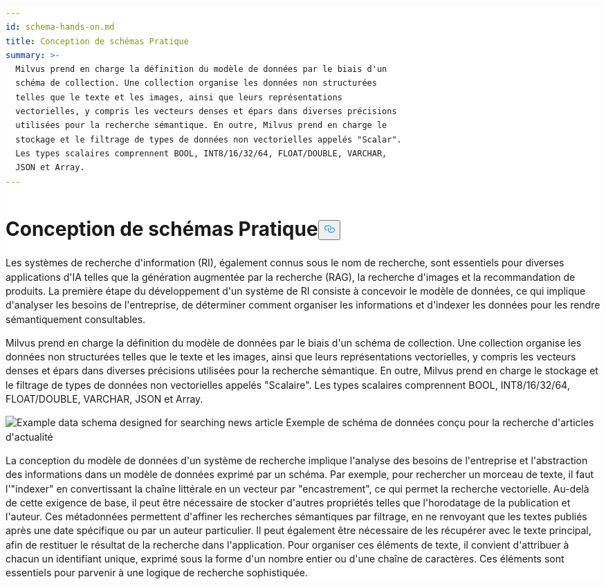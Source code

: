 ```yaml
---
id: schema-hands-on.md
title: Conception de schémas Pratique
summary: >-
  Milvus prend en charge la définition du modèle de données par le biais d'un
  schéma de collection. Une collection organise les données non structurées
  telles que le texte et les images, ainsi que leurs représentations
  vectorielles, y compris les vecteurs denses et épars dans diverses précisions
  utilisées pour la recherche sémantique. En outre, Milvus prend en charge le
  stockage et le filtrage de types de données non vectorielles appelés "Scalar".
  Les types scalaires comprennent BOOL, INT8/16/32/64, FLOAT/DOUBLE, VARCHAR,
  JSON et Array.
---
```

<h1 id="Schema-Design-Hands-On​" class="common-anchor-header">Conception de schémas Pratique<button data-href="#Schema-Design-Hands-On​" class="anchor-icon" translate="no">
      <svg translate="no"
        aria-hidden="true"
        focusable="false"
        height="20"
        version="1.1"
        viewBox="0 0 16 16"
        width="16"
      >
        <path
          fill="#0092E4"
          fill-rule="evenodd"
          d="M4 9h1v1H4c-1.5 0-3-1.69-3-3.5S2.55 3 4 3h4c1.45 0 3 1.69 3 3.5 0 1.41-.91 2.72-2 3.25V8.59c.58-.45 1-1.27 1-2.09C10 5.22 8.98 4 8 4H4c-.98 0-2 1.22-2 2.5S3 9 4 9zm9-3h-1v1h1c1 0 2 1.22 2 2.5S13.98 12 13 12H9c-.98 0-2-1.22-2-2.5 0-.83.42-1.64 1-2.09V6.25c-1.09.53-2 1.84-2 3.25C6 11.31 7.55 13 9 13h4c1.45 0 3-1.69 3-3.5S14.5 6 13 6z"
        ></path>
      </svg>
    </button></h1><p>Les systèmes de recherche d'information (RI), également connus sous le nom de recherche, sont essentiels pour diverses applications d'IA telles que la génération augmentée par la recherche (RAG), la recherche d'images et la recommandation de produits. La première étape du développement d'un système de RI consiste à concevoir le modèle de données, ce qui implique d'analyser les besoins de l'entreprise, de déterminer comment organiser les informations et d'indexer les données pour les rendre sémantiquement consultables.</p>
<p>Milvus prend en charge la définition du modèle de données par le biais d'un schéma de collection. Une collection organise les données non structurées telles que le texte et les images, ainsi que leurs représentations vectorielles, y compris les vecteurs denses et épars dans diverses précisions utilisées pour la recherche sémantique. En outre, Milvus prend en charge le stockage et le filtrage de types de données non vectorielles appelés &quot;Scalaire&quot;. Les types scalaires comprennent BOOL, INT8/16/32/64, FLOAT/DOUBLE, VARCHAR, JSON et Array.</p>
<p>
  
   <span class="img-wrapper"> <img translate="no" src="/docs/v2.4.x/assets/schema-hands-on.png" alt="Example data schema designed for searching news article" class="doc-image" id="example-data-schema-designed-for-searching-news-article" />
   </span> <span class="img-wrapper"> <span>Exemple de schéma de données conçu pour la recherche d'articles d'actualité</span> </span></p>
<p>La conception du modèle de données d'un système de recherche implique l'analyse des besoins de l'entreprise et l'abstraction des informations dans un modèle de données exprimé par un schéma. Par exemple, pour rechercher un morceau de texte, il faut l'&quot;indexer&quot; en convertissant la chaîne littérale en un vecteur par &quot;encastrement&quot;, ce qui permet la recherche vectorielle. Au-delà de cette exigence de base, il peut être nécessaire de stocker d'autres propriétés telles que l'horodatage de la publication et l'auteur. Ces métadonnées permettent d'affiner les recherches sémantiques par filtrage, en ne renvoyant que les textes publiés après une date spécifique ou par un auteur particulier. Il peut également être nécessaire de les récupérer avec le texte principal, afin de restituer le résultat de la recherche dans l'application. Pour organiser ces éléments de texte, il convient d'attribuer à chacun un identifiant unique, exprimé sous la forme d'un nombre entier ou d'une chaîne de caractères. Ces éléments sont essentiels pour parvenir à une logique de recherche sophistiquée.</p>